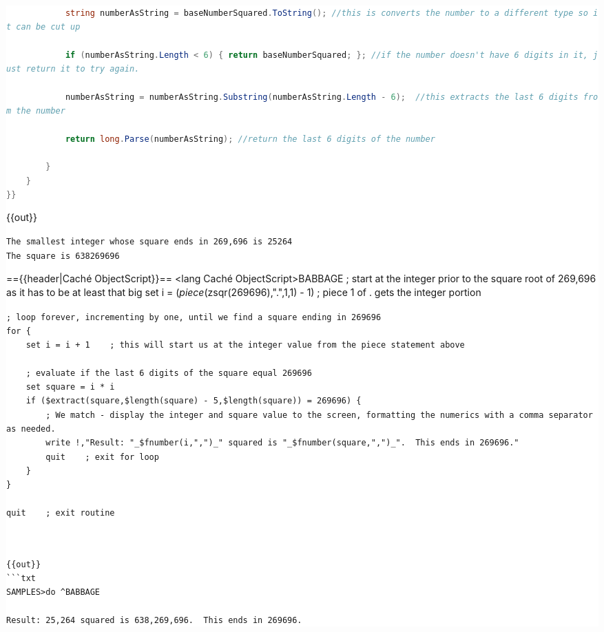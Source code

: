 ```csharp
            string numberAsString = baseNumberSquared.ToString(); //this is converts the number to a different type so it can be cut up

            if (numberAsString.Length < 6) { return baseNumberSquared; }; //if the number doesn't have 6 digits in it, just return it to try again.

            numberAsString = numberAsString.Substring(numberAsString.Length - 6);  //this extracts the last 6 digits from the number

            return long.Parse(numberAsString); //return the last 6 digits of the number

        }
    }
}}
```

{{out}}

```txt
The smallest integer whose square ends in 269,696 is 25264
The square is 638269696
```



=={{header|Caché ObjectScript}}==
<lang Caché ObjectScript>BABBAGE
	; start at the integer prior to the square root of 269,696 as it has to be at least that big
	set i = ($piece($zsqr(269696),".",1,1) - 1)    ; piece 1 of . gets the integer portion
	
	; loop forever, incrementing by one, until we find a square ending in 269696
	for {
		set i = i + 1    ; this will start us at the integer value from the piece statement above
		
		; evaluate if the last 6 digits of the square equal 269696
		set square = i * i
		if ($extract(square,$length(square) - 5,$length(square)) = 269696) {
			; We match - display the integer and square value to the screen, formatting the numerics with a comma separator as needed.
			write !,"Result: "_$fnumber(i,",")_" squared is "_$fnumber(square,",")_".  This ends in 269696."
			quit    ; exit for loop
		} 
	}
	
	quit    ; exit routine
```


{{out}}
```txt
SAMPLES>do ^BABBAGE

Result: 25,264 squared is 638,269,696.  This ends in 269696.
```
